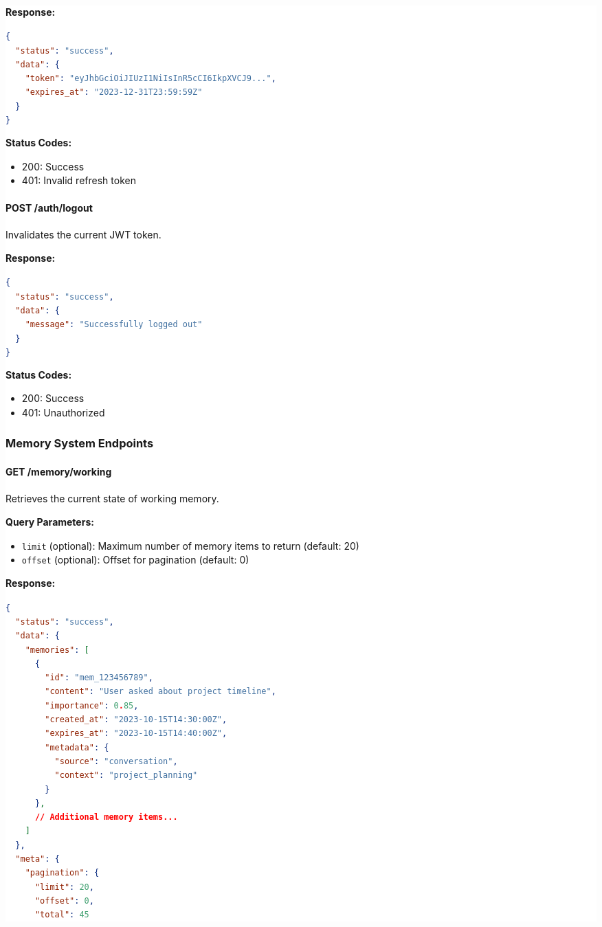 **Response:**
```json
{
  "status": "success",
  "data": {
    "token": "eyJhbGciOiJIUzI1NiIsInR5cCI6IkpXVCJ9...",
    "expires_at": "2023-12-31T23:59:59Z"
  }
}
```

**Status Codes:**
- 200: Success
- 401: Invalid refresh token

#### POST /auth/logout

Invalidates the current JWT token.

**Response:**
```json
{
  "status": "success",
  "data": {
    "message": "Successfully logged out"
  }
}
```

**Status Codes:**
- 200: Success
- 401: Unauthorized

### Memory System Endpoints

#### GET /memory/working

Retrieves the current state of working memory.

**Query Parameters:**
- `limit` (optional): Maximum number of memory items to return (default: 20)
- `offset` (optional): Offset for pagination (default: 0)

**Response:**
```json
{
  "status": "success",
  "data": {
    "memories": [
      {
        "id": "mem_123456789",
        "content": "User asked about project timeline",
        "importance": 0.85,
        "created_at": "2023-10-15T14:30:00Z",
        "expires_at": "2023-10-15T14:40:00Z",
        "metadata": {
          "source": "conversation",
          "context": "project_planning"
        }
      },
      // Additional memory items...
    ]
  },
  "meta": {
    "pagination": {
      "limit": 20,
      "offset": 0,
      "total": 45
```